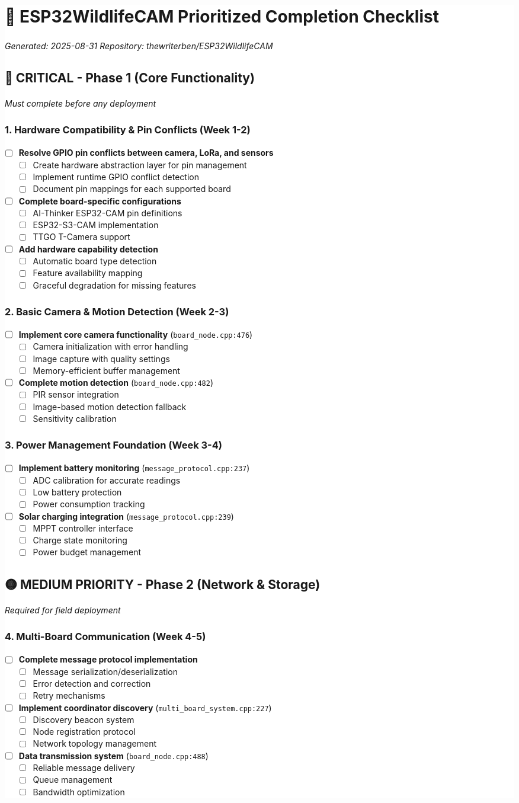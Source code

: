 # 🎯 ESP32WildlifeCAM Prioritized Completion Checklist

*Generated: 2025-08-31*
*Repository: thewriterben/ESP32WildlifeCAM*

## 🔴 CRITICAL - Phase 1 (Core Functionality)
*Must complete before any deployment*

### 1. Hardware Compatibility & Pin Conflicts (Week 1-2)
- [ ] **Resolve GPIO pin conflicts between camera, LoRa, and sensors**
  - [ ] Create hardware abstraction layer for pin management
  - [ ] Implement runtime GPIO conflict detection
  - [ ] Document pin mappings for each supported board
- [ ] **Complete board-specific configurations**
  - [ ] AI-Thinker ESP32-CAM pin definitions
  - [ ] ESP32-S3-CAM implementation
  - [ ] TTGO T-Camera support
- [ ] **Add hardware capability detection**
  - [ ] Automatic board type detection
  - [ ] Feature availability mapping
  - [ ] Graceful degradation for missing features

### 2. Basic Camera & Motion Detection (Week 2-3)
- [ ] **Implement core camera functionality** (`board_node.cpp:476`)
  - [ ] Camera initialization with error handling
  - [ ] Image capture with quality settings
  - [ ] Memory-efficient buffer management
- [ ] **Complete motion detection** (`board_node.cpp:482`)
  - [ ] PIR sensor integration
  - [ ] Image-based motion detection fallback
  - [ ] Sensitivity calibration

### 3. Power Management Foundation (Week 3-4)
- [ ] **Implement battery monitoring** (`message_protocol.cpp:237`)
  - [ ] ADC calibration for accurate readings
  - [ ] Low battery protection
  - [ ] Power consumption tracking
- [ ] **Solar charging integration** (`message_protocol.cpp:239`)
  - [ ] MPPT controller interface
  - [ ] Charge state monitoring
  - [ ] Power budget management

## 🟡 MEDIUM PRIORITY - Phase 2 (Network & Storage)
*Required for field deployment*

### 4. Multi-Board Communication (Week 4-5)
- [ ] **Complete message protocol implementation**
  - [ ] Message serialization/deserialization
  - [ ] Error detection and correction
  - [ ] Retry mechanisms
- [ ] **Implement coordinator discovery** (`multi_board_system.cpp:227`)
  - [ ] Discovery beacon system
  - [ ] Node registration protocol
  - [ ] Network topology management
- [ ] **Data transmission system** (`board_node.cpp:488`)
  - [ ] Reliable message delivery
  - [ ] Queue management
  - [ ] Bandwidth optimization
